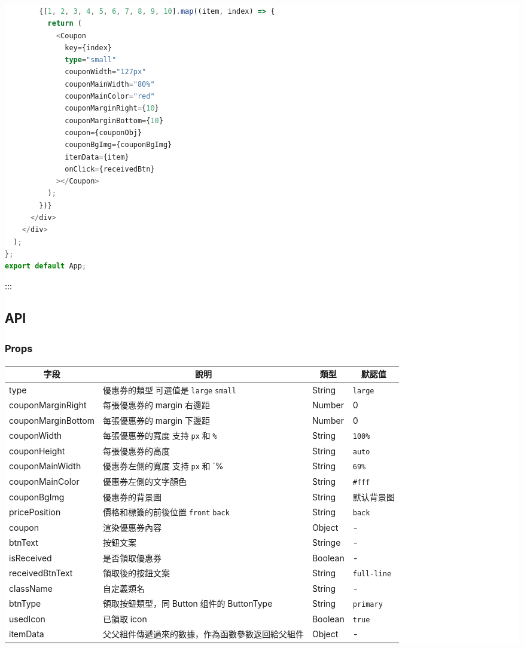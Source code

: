 ```ts
        {[1, 2, 3, 4, 5, 6, 7, 8, 9, 10].map((item, index) => {
          return (
            <Coupon
              key={index}
              type="small"
              couponWidth="127px"
              couponMainWidth="80%"
              couponMainColor="red"
              couponMarginRight={10}
              couponMarginBottom={10}
              coupon={couponObj}
              couponBgImg={couponBgImg}
              itemData={item}
              onClick={receivedBtn}
            ></Coupon>
          );
        })}
      </div>
    </div>
  );
};
export default App;
```

:::

## API

### Props

| 字段               | 說明                                             | 類型    | 默認值      |
| ------------------ | ------------------------------------------------ | ------- | ----------- |
| type               | 優惠券的類型 可選值是 `large` `small`            | String  | `large`     |
| couponMarginRight  | 每張優惠券的 margin 右邊距                       | Number  | 0           |
| couponMarginBottom | 每張優惠券的 margin 下邊距                       | Number  | 0           |
| couponWidth        | 每張優惠券的寬度 支持 `px` 和 `%`                | String  | `100%`      |
| couponHeight       | 每張優惠券的高度                                 | String  | `auto`      |
| couponMainWidth    | 優惠券左側的寬度 支持 `px` 和 `%                 | String  | `69%`       |
| couponMainColor    | 優惠券左側的文字顏色                             | String  | `#fff`      |
| couponBgImg        | 優惠券的背景圖                                   | String  | 默认背景图  |
| pricePosition      | 價格和標簽的前後位置 `front` `back`              | String  | `back`      |
| coupon             | 渲染優惠券內容                                   | Object  | -           |
| btnText            | 按鈕文案                                         | Stringe | -           |
| isReceived         | 是否領取優惠券                                   | Boolean | -           |
| receivedBtnText    | 領取後的按鈕文案                                 | String  | `full-line` |
| className          | 自定義類名                                       | String  | -           |
| btnType            | 領取按鈕類型，同 Button 组件的 ButtonType        | String  | `primary`   |
| usedIcon           | 已領取 icon                                      | Boolean | `true`      |
| itemData           | 父父組件傳遞過來的數據，作為函數參數返回給父組件 | Object  | -           |
